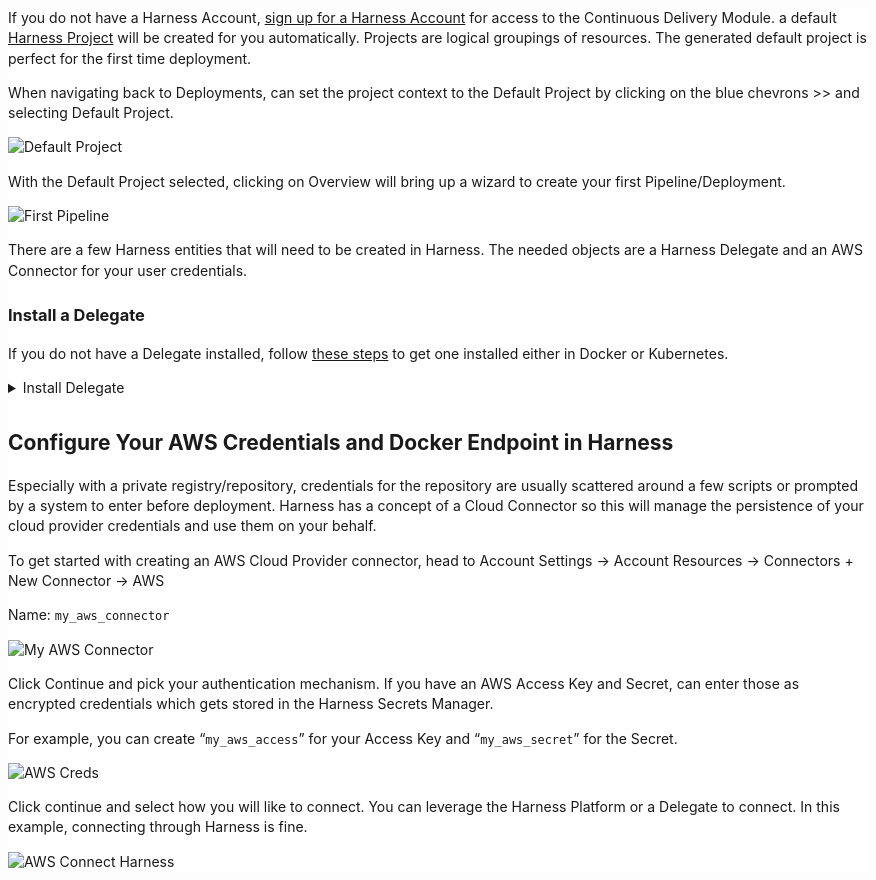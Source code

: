 If you do not have a Harness Account, [sign up for a Harness Account](https://app.harness.io/auth/#/signup/?module=cd&?utm_source=website&utm_medium=harness-developer-hub&utm_campaign=cd-plg&utm_content=get-started) for access to the Continuous Delivery Module.  a default [Harness Project](https://docs.harness.io/article/7fibxie636-projects-and-organizations) will be created for you automatically. Projects are logical groupings of resources. The generated default project is perfect for the first time deployment. 

When navigating back to Deployments, can set the project context to the Default Project by clicking on the blue chevrons >> and selecting Default Project. 

![Default Project](static/first-ecs/default_project.png)

With the Default Project selected, clicking on Overview will bring up a wizard to create your first Pipeline/Deployment.

![First Pipeline](static/first-ecs/first_pipeline.png)

There are a few Harness entities that will need to be created in Harness. The needed objects are a Harness Delegate and an AWS Connector for your user credentials. 

### Install a Delegate
If you do not have a Delegate installed, follow [these steps](../platform/install-delegate) to get one installed either in Docker or Kubernetes. 

<details><summary>Install Delegate</summary></details>

## Configure Your AWS Credentials and Docker Endpoint in Harness 

Especially with a private registry/repository, credentials for the repository are usually scattered around a few scripts or prompted by a system to enter before deployment. Harness has a concept of a Cloud Connector so this will manage the persistence of your cloud provider credentials and use them on your behalf. 

To get started with creating an AWS Cloud Provider connector, head to Account Settings -> Account Resources -> Connectors + New Connector -> AWS

Name: `my_aws_connector`

![My AWS Connector](static/first-ecs/my_aws_connector.png)

Click Continue and pick your authentication mechanism. If you have an AWS Access Key and Secret, can enter those as encrypted credentials which gets stored in the Harness Secrets Manager. 

For example, you can create “`my_aws_access`” for your Access Key and “`my_aws_secret`” for the Secret.  

![AWS Creds](static/first-ecs/aws_creds.png)

Click continue and select how you will like to connect. You can leverage the Harness Platform or a Delegate to connect. In this example, connecting through Harness is fine. 

![AWS Connect Harness](static/first-ecs/aws_connect_harness.png)
